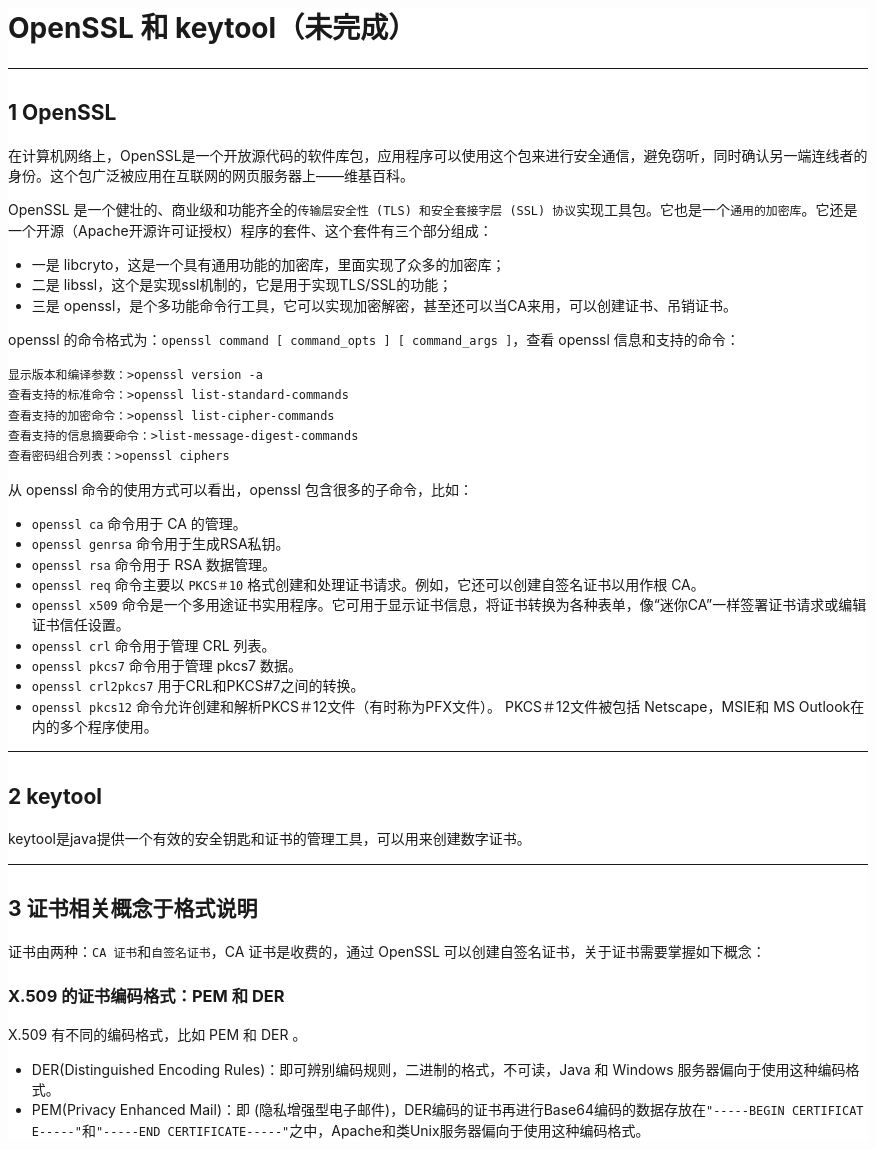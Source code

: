 # OpenSSL 和 keytool（未完成）

---
## 1 OpenSSL

在计算机网络上，OpenSSL是一个开放源代码的软件库包，应用程序可以使用这个包来进行安全通信，避免窃听，同时确认另一端连线者的身份。这个包广泛被应用在互联网的网页服务器上——维基百科。

OpenSSL 是一个健壮的、商业级和功能齐全的`传输层安全性 (TLS) 和安全套接字层 (SSL) 协议`实现工具包。它也是一个`通用的加密库`。它还是一个开源（Apache开源许可证授权）程序的套件、这个套件有三个部分组成：

- 一是 libcryto，这是一个具有通用功能的加密库，里面实现了众多的加密库；
- 二是 libssl，这个是实现ssl机制的，它是用于实现TLS/SSL的功能；
- 三是 openssl，是个多功能命令行工具，它可以实现加密解密，甚至还可以当CA来用，可以创建证书、吊销证书。

openssl 的命令格式为：`openssl command [ command_opts ] [ command_args ]`，查看 openssl 信息和支持的命令：

```
显示版本和编译参数：>openssl version -a
查看支持的标准命令：>openssl list-standard-commands
查看支持的加密命令：>openssl list-cipher-commands
查看支持的信息摘要命令：>list-message-digest-commands
查看密码组合列表：>openssl ciphers
```

从 openssl 命令的使用方式可以看出，openssl 包含很多的子命令，比如：

- `openssl ca` 命令用于 CA 的管理。
- `openssl genrsa` 命令用于生成RSA私钥。
- `openssl rsa` 命令用于 RSA 数据管理。
- `openssl req` 命令主要以 `PKCS＃10` 格式创建和处理证书请求。例如，它还可以创建自签名证书以用作根 CA。
- `openssl x509` 命令是一个多用途证书实用程序。它可用于显示证书信息，将证书转换为各种表单，像“迷你CA”一样签署证书请求或编辑证书信任设置。
- `openssl crl` 命令用于管理 CRL 列表。
- `openssl pkcs7` 命令用于管理 pkcs7 数据。
- `openssl crl2pkcs7` 用于CRL和PKCS#7之间的转换。
- `openssl pkcs12` 命令允许创建和解析PKCS＃12文件（有时称为PFX文件）。 PKCS＃12文件被包括 Netscape，MSIE和 MS Outlook在内的多个程序使用。


---
## 2 keytool

keytool是java提供一个有效的安全钥匙和证书的管理工具，可以用来创建数字证书。

---
## 3 证书相关概念于格式说明

证书由两种：`CA 证书`和`自签名证书`，CA 证书是收费的，通过 OpenSSL 可以创建自签名证书，关于证书需要掌握如下概念：

### X.509 的证书编码格式：PEM 和 DER

X.509 有不同的编码格式，比如 PEM 和 DER 。

- DER(Distinguished Encoding Rules)：即可辨别编码规则，二进制的格式，不可读，Java 和 Windows 服务器偏向于使用这种编码格式。
- PEM(Privacy Enhanced Mail)：即 (隐私增强型电子邮件)，DER编码的证书再进行Base64编码的数据存放在`"-----BEGIN CERTIFICATE-----"`和`"-----END CERTIFICATE-----"`之中，Apache和类Unix服务器偏向于使用这种编码格式。
